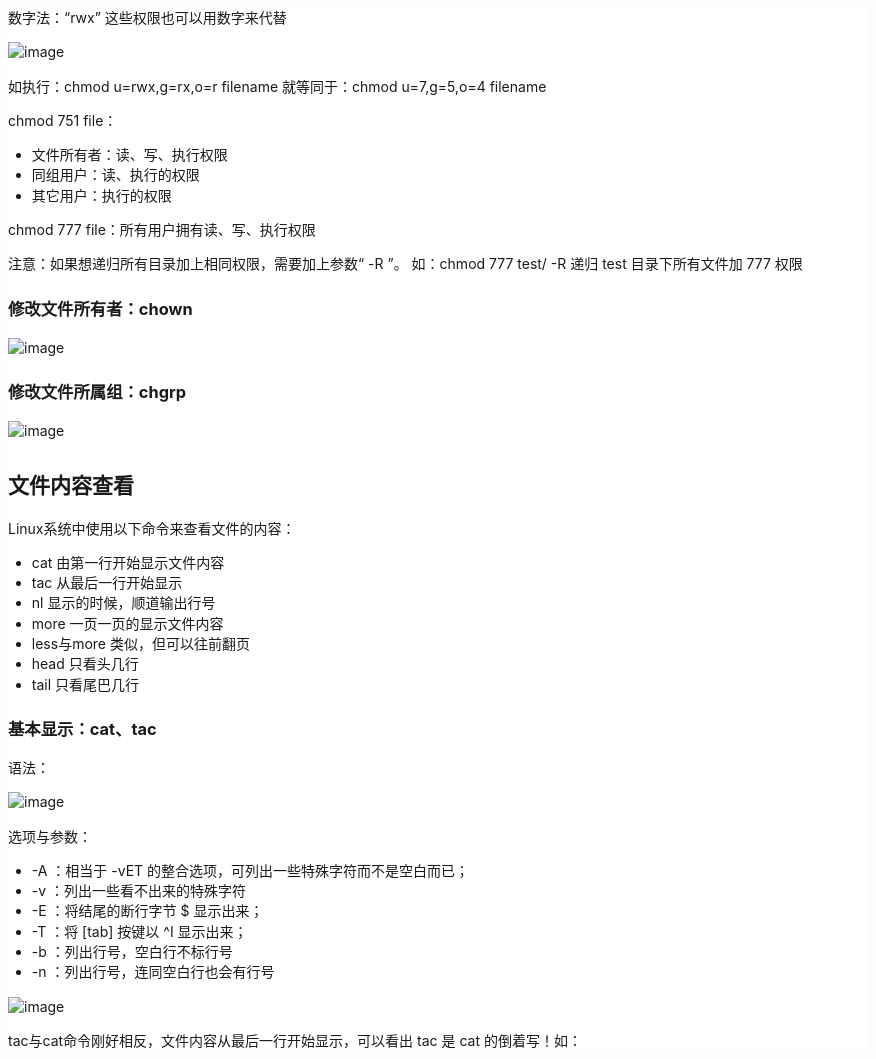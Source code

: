 
数字法：“rwx” 这些权限也可以用数字来代替

![image](https://github.com/user-attachments/assets/c2b13aa1-a864-416e-9824-79aa47b50e19)

如执行：chmod u=rwx,g=rx,o=r filename 就等同于：chmod u=7,g=5,o=4 filename

chmod 751 file：

- 文件所有者：读、写、执行权限
- 同组用户：读、执行的权限
- 其它用户：执行的权限

chmod 777 file：所有用户拥有读、写、执行权限

注意：如果想递归所有目录加上相同权限，需要加上参数“ -R ”。 如：chmod 777 test/ -R 递归 test 目录下所有文件加 777 权限

### 修改文件所有者：chown
![image](https://github.com/user-attachments/assets/ab5308e7-85bd-4d5b-97e9-32af1ee83031)


### 修改文件所属组：chgrp
![image](https://github.com/user-attachments/assets/65e566f9-b69b-4f91-a4d6-2987f4f0dce9)


## 文件内容查看
Linux系统中使用以下命令来查看文件的内容：

- cat 由第一行开始显示文件内容
- tac 从最后一行开始显示
- nl 显示的时候，顺道输出行号
- more 一页一页的显示文件内容
- less与more 类似，但可以往前翻页
- head 只看头几行
- tail 只看尾巴几行

### 基本显示：cat、tac
语法：

![image](https://github.com/user-attachments/assets/b894b3de-3671-4b05-9e72-5a4090b32867)

选项与参数：

- -A ：相当于 -vET 的整合选项，可列出一些特殊字符而不是空白而已；
- -v ：列出一些看不出来的特殊字符
- -E ：将结尾的断行字节 $ 显示出来；
- -T ：将 [tab] 按键以 ^I 显示出来；
- -b ：列出行号，空白行不标行号
- -n ：列出行号，连同空白行也会有行号

![image](https://github.com/user-attachments/assets/bb7d62b6-8a80-439c-b098-a8c4387b92dc)

tac与cat命令刚好相反，文件内容从最后一行开始显示，可以看出 tac 是 cat 的倒着写！如：

